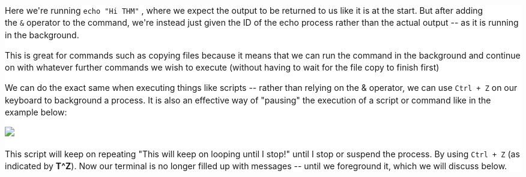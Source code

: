 Here we're running `echo "Hi THM"` , where we expect the output to be returned to us like it is at the start. But after adding the `&` operator to the command, we're instead just given the ID of the echo process rather than the actual output -- as it is running in the background.

This is great for commands such as copying files because it means that we can run the command in the background and continue on with whatever further commands we wish to execute (without having to wait for the file copy to finish first)

We can do the exact same when executing things like scripts -- rather than relying on the & operator, we can use `Ctrl + Z` on our keyboard to background a process. It is also an effective way of "pausing" the execution of a script or command like in the example below:

![](https://assets.tryhackme.com/additional/linux-fundamentals/part3/bg2.png)  

This script will keep on repeating "This will keep on looping until I stop!" until I stop or suspend the process. By using `Ctrl + Z` (as indicated by **T^Z**). Now our terminal is no longer filled up with messages -- until we foreground it, which we will discuss below.

